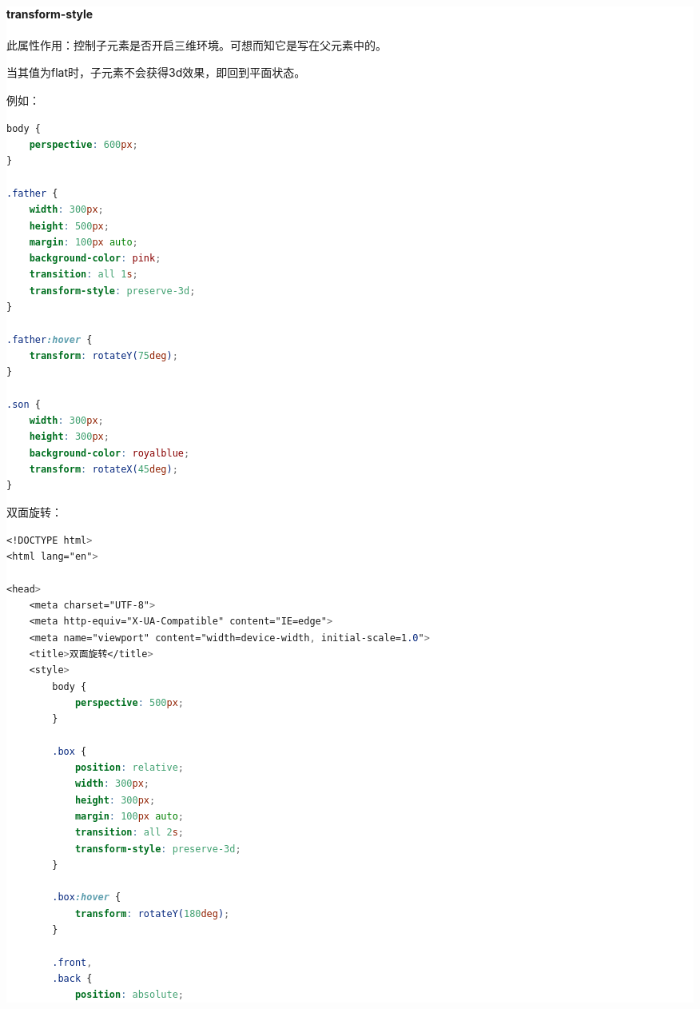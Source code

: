 #### transform-style

此属性作用：控制子元素是否开启三维环境。可想而知它是写在父元素中的。

当其值为flat时，子元素不会获得3d效果，即回到平面状态。

例如：

```css
body {
    perspective: 600px;
}

.father {
    width: 300px;
    height: 500px;
    margin: 100px auto;
    background-color: pink;
    transition: all 1s;
    transform-style: preserve-3d;
}

.father:hover {
    transform: rotateY(75deg);
}

.son {
    width: 300px;
    height: 300px;
    background-color: royalblue;
    transform: rotateX(45deg);
}
```

双面旋转：

```css
<!DOCTYPE html>
<html lang="en">

<head>
    <meta charset="UTF-8">
    <meta http-equiv="X-UA-Compatible" content="IE=edge">
    <meta name="viewport" content="width=device-width, initial-scale=1.0">
    <title>双面旋转</title>
    <style>
        body {
            perspective: 500px;
        }

        .box {
            position: relative;
            width: 300px;
            height: 300px;
            margin: 100px auto;
            transition: all 2s;
            transform-style: preserve-3d;
        }

        .box:hover {
            transform: rotateY(180deg);
        }

        .front,
        .back {
            position: absolute;
```